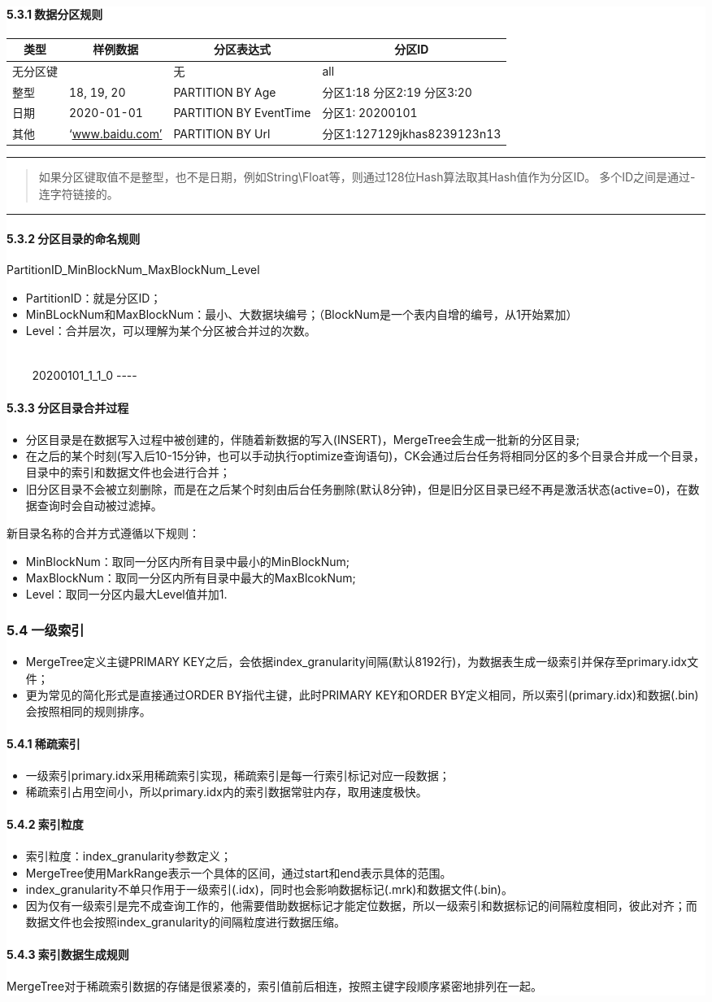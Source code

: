 #### 5.3.1 数据分区规则
| 类型     | 样例数据        | 分区表达式             | 分区ID                        |
|----------|-----------------|------------------------|-------------------------------|
| 无分区键 |                 | 无                     | all                           |
| 整型     | 18, 19, 20      | PARTITION BY Age       | 分区1:18  分区2:19   分区3:20 |
| 日期     | 2020-01-01      | PARTITION BY EventTime | 分区1: 20200101               |
| 其他     | ‘www.baidu.com’ | PARTITION BY Url       | 分区1:127129jkhas8239123n13   |
-----
> 如果分区键取值不是整型，也不是日期，例如String\Float等，则通过128位Hash算法取其Hash值作为分区ID。
> 多个ID之间是通过-连字符链接的。
-----

#### 5.3.2 分区目录的命名规则
PartitionID_MinBlockNum_MaxBlockNum_Level
- PartitionID：就是分区ID；
- MinBLockNum和MaxBlockNum：最小、大数据块编号；（BlockNum是一个表内自增的编号，从1开始累加）
- Level：合并层次，可以理解为某个分区被合并过的次数。
<br>
&nbsp; &nbsp; &nbsp; &nbsp; 20200101_1_1_0
----

#### 5.3.3 分区目录合并过程
- 分区目录是在数据写入过程中被创建的，伴随着新数据的写入(INSERT)，MergeTree会生成一批新的分区目录;
- 在之后的某个时刻(写入后10-15分钟，也可以手动执行optimize查询语句)，CK会通过后台任务将相同分区的多个目录合并成一个目录，目录中的索引和数据文件也会进行合并；
- 旧分区目录不会被立刻删除，而是在之后某个时刻由后台任务删除(默认8分钟)，但是旧分区目录已经不再是激活状态(active=0)，在数据查询时会自动被过滤掉。

新目录名称的合并方式遵循以下规则：
- MinBlockNum：取同一分区内所有目录中最小的MinBlockNum;
- MaxBlockNum：取同一分区内所有目录中最大的MaxBlcokNum;
- Level：取同一分区内最大Level值并加1.

### 5.4 一级索引
- MergeTree定义主键PRIMARY KEY之后，会依据index_granularity间隔(默认8192行)，为数据表生成一级索引并保存至primary.idx文件；
- 更为常见的简化形式是直接通过ORDER BY指代主键，此时PRIMARY KEY和ORDER BY定义相同，所以索引(primary.idx)和数据(.bin)会按照相同的规则排序。

#### 5.4.1 稀疏索引
- 一级索引primary.idx采用稀疏索引实现，稀疏索引是每一行索引标记对应一段数据；
- 稀疏索引占用空间小，所以primary.idx内的索引数据常驻内存，取用速度极快。

#### 5.4.2 索引粒度
- 索引粒度：index_granularity参数定义；
- MergeTree使用MarkRange表示一个具体的区间，通过start和end表示具体的范围。
- index_granularity不单只作用于一级索引(.idx)，同时也会影响数据标记(.mrk)和数据文件(.bin)。
- 因为仅有一级索引是完不成查询工作的，他需要借助数据标记才能定位数据，所以一级索引和数据标记的间隔粒度相同，彼此对齐；而数据文件也会按照index_granularity的间隔粒度进行数据压缩。

#### 5.4.3 索引数据生成规则
MergeTree对于稀疏索引数据的存储是很紧凑的，索引值前后相连，按照主键字段顺序紧密地排列在一起。  
